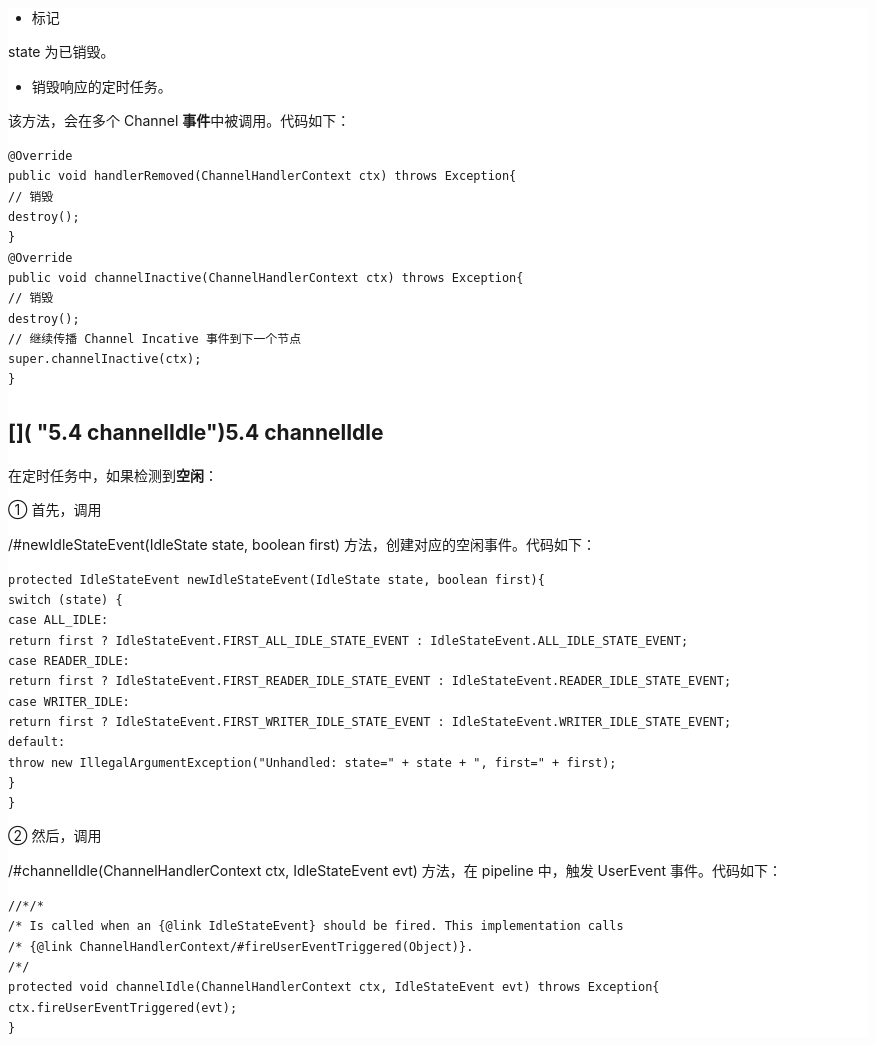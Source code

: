 - 标记

state
为已销毁。

- 销毁响应的定时任务。

该方法，会在多个 Channel **事件**中被调用。代码如下：

```
@Override
public void handlerRemoved(ChannelHandlerContext ctx) throws Exception{
// 销毁
destroy();
}
@Override
public void channelInactive(ChannelHandlerContext ctx) throws Exception{
// 销毁
destroy();
// 继续传播 Channel Incative 事件到下一个节点
super.channelInactive(ctx);
}
```

## []( "5.4 channelIdle")5.4 channelIdle

在定时任务中，如果检测到**空闲**：

① 首先，调用

/#newIdleStateEvent(IdleState state, boolean first)
方法，创建对应的空闲事件。代码如下：

```
protected IdleStateEvent newIdleStateEvent(IdleState state, boolean first){
switch (state) {
case ALL_IDLE:
return first ? IdleStateEvent.FIRST_ALL_IDLE_STATE_EVENT : IdleStateEvent.ALL_IDLE_STATE_EVENT;
case READER_IDLE:
return first ? IdleStateEvent.FIRST_READER_IDLE_STATE_EVENT : IdleStateEvent.READER_IDLE_STATE_EVENT;
case WRITER_IDLE:
return first ? IdleStateEvent.FIRST_WRITER_IDLE_STATE_EVENT : IdleStateEvent.WRITER_IDLE_STATE_EVENT;
default:
throw new IllegalArgumentException("Unhandled: state=" + state + ", first=" + first);
}
}
```

② 然后，调用

/#channelIdle(ChannelHandlerContext ctx, IdleStateEvent evt)
方法，在 pipeline 中，触发 UserEvent 事件。代码如下：

```
//*/*
/* Is called when an {@link IdleStateEvent} should be fired. This implementation calls
/* {@link ChannelHandlerContext/#fireUserEventTriggered(Object)}.
/*/
protected void channelIdle(ChannelHandlerContext ctx, IdleStateEvent evt) throws Exception{
ctx.fireUserEventTriggered(evt);
}
```
